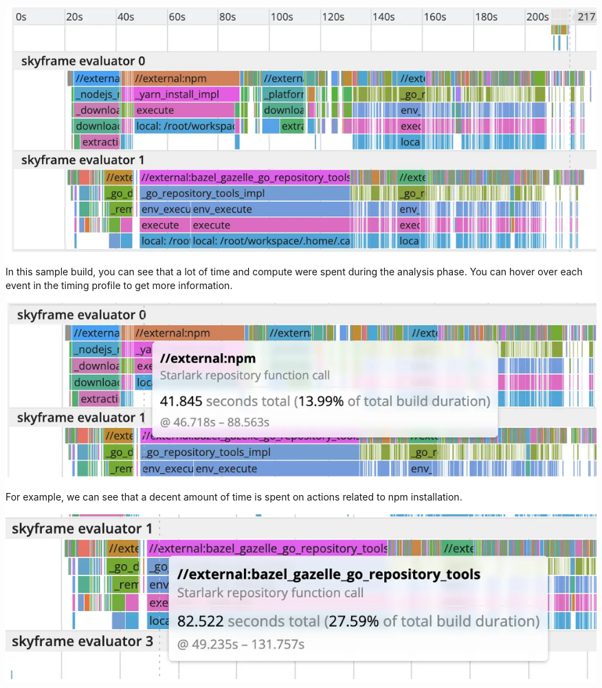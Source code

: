 ![](../static/img/blog/timing-profile-analysis.webp)

In this sample build, you can see that a lot of time and compute were spent during the analysis phase. You can hover over each event in the timing profile to get more information.

![](../static/img/blog/timing-profile-npm.webp)

For example, we can see that a decent amount of time is spent on actions related to npm installation.

![](../static/img/blog/timing-profile-gazelle.webp)
